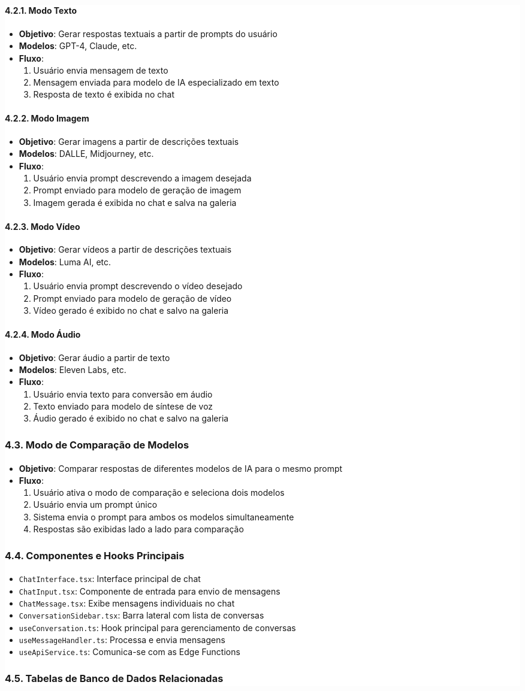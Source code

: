 #### 4.2.1. Modo Texto
- **Objetivo**: Gerar respostas textuais a partir de prompts do usuário
- **Modelos**: GPT-4, Claude, etc.
- **Fluxo**:
  1. Usuário envia mensagem de texto
  2. Mensagem enviada para modelo de IA especializado em texto
  3. Resposta de texto é exibida no chat

#### 4.2.2. Modo Imagem
- **Objetivo**: Gerar imagens a partir de descrições textuais
- **Modelos**: DALLE, Midjourney, etc.
- **Fluxo**:
  1. Usuário envia prompt descrevendo a imagem desejada
  2. Prompt enviado para modelo de geração de imagem
  3. Imagem gerada é exibida no chat e salva na galeria

#### 4.2.3. Modo Vídeo
- **Objetivo**: Gerar vídeos a partir de descrições textuais
- **Modelos**: Luma AI, etc.
- **Fluxo**:
  1. Usuário envia prompt descrevendo o vídeo desejado
  2. Prompt enviado para modelo de geração de vídeo
  3. Vídeo gerado é exibido no chat e salvo na galeria

#### 4.2.4. Modo Áudio
- **Objetivo**: Gerar áudio a partir de texto
- **Modelos**: Eleven Labs, etc.
- **Fluxo**:
  1. Usuário envia texto para conversão em áudio
  2. Texto enviado para modelo de síntese de voz
  3. Áudio gerado é exibido no chat e salvo na galeria

### 4.3. Modo de Comparação de Modelos

- **Objetivo**: Comparar respostas de diferentes modelos de IA para o mesmo prompt
- **Fluxo**:
  1. Usuário ativa o modo de comparação e seleciona dois modelos
  2. Usuário envia um prompt único
  3. Sistema envia o prompt para ambos os modelos simultaneamente
  4. Respostas são exibidas lado a lado para comparação

### 4.4. Componentes e Hooks Principais

- `ChatInterface.tsx`: Interface principal de chat
- `ChatInput.tsx`: Componente de entrada para envio de mensagens
- `ChatMessage.tsx`: Exibe mensagens individuais no chat
- `ConversationSidebar.tsx`: Barra lateral com lista de conversas
- `useConversation.ts`: Hook principal para gerenciamento de conversas
- `useMessageHandler.ts`: Processa e envia mensagens
- `useApiService.ts`: Comunica-se com as Edge Functions

### 4.5. Tabelas de Banco de Dados Relacionadas
